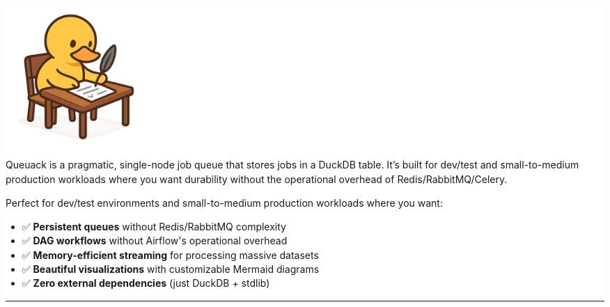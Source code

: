 <img src="https://github.com/brunolnetto/queuack/raw/main/images/mascot.png" width="200" alt="Queuack Mascot">

Queuack is a pragmatic, single-node job queue that stores jobs in a DuckDB table. It’s built for dev/test and small-to-medium production workloads where you want durability without the operational overhead of Redis/RabbitMQ/Celery.

Perfect for dev/test environments and small-to-medium production workloads where you want:
- ✅ **Persistent queues** without Redis/RabbitMQ complexity
- ✅ **DAG workflows** without Airflow's operational overhead
- ✅ **Memory-efficient streaming** for processing massive datasets
- ✅ **Beautiful visualizations** with customizable Mermaid diagrams
- ✅ **Zero external dependencies** (just DuckDB + stdlib)

---